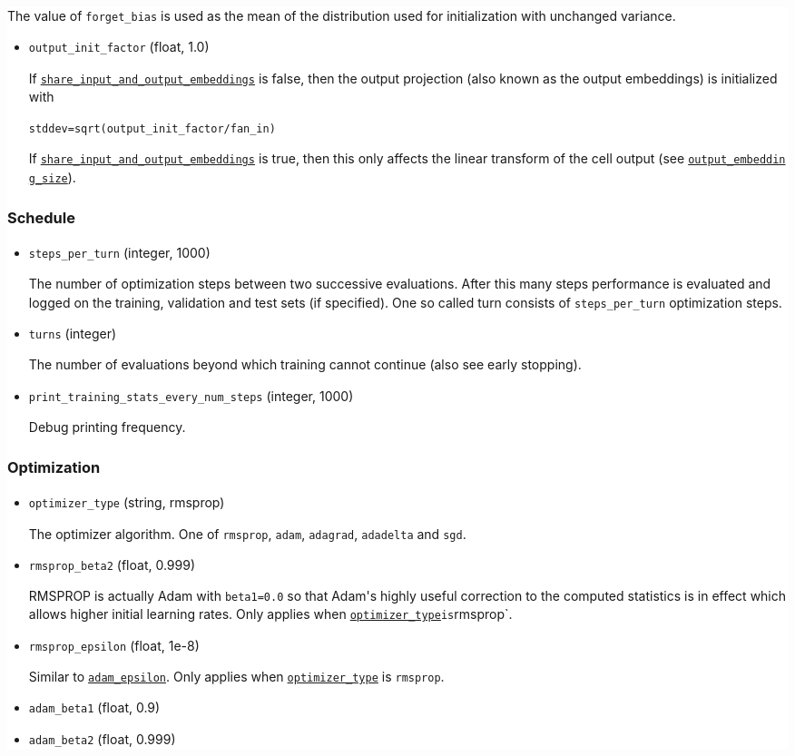   The value of `forget_bias` is used as the mean of the distribution used for
  initialization with unchanged variance.

- <a name="output_init_factor"></a> `output_init_factor` (float, 1.0)

  If [`share_input_and_output_embeddings`](#share_input_and_output_embeddings)
  is false, then the output projection (also known as the output embeddings) is
  initialized with

      stddev=sqrt(output_init_factor/fan_in)

  If [`share_input_and_output_embeddings`](#share_input_and_output_embeddings)
  is true, then this only affects the linear transform of the cell output (see
  [`output_embedding_size`](#output_embedding_size)).

<a name="schedule"></a>
### Schedule

- <a name="steps_per_turn"></a> `steps_per_turn` (integer, 1000)

  The number of optimization steps between two successive evaluations. After
  this many steps performance is evaluated and logged on the training,
  validation and test sets (if specified). One so called turn consists of
  `steps_per_turn` optimization steps.

- <a name="turns"></a> `turns` (integer)

  The number of evaluations beyond which training cannot continue (also see
  early stopping).

- <a name="print_training_stats_every_num_steps"></a> `print_training_stats_every_num_steps` (integer, 1000)

  Debug printing frequency.

<a name="optimization"></a>
### Optimization

- <a name="optimizer_type"></a> `optimizer_type` (string, rmsprop)

  The optimizer algorithm. One of `rmsprop`, `adam`, `adagrad`, `adadelta` and
  `sgd`.

- <a name="rmsprop_beta2"></a> `rmsprop_beta2` (float, 0.999)

  RMSPROP is actually Adam with `beta1=0.0` so that Adam's highly useful
  correction to the computed statistics is in effect which allows higher initial
  learning rates. Only applies when [`optimizer_type`](#optimizer_type)` is
  `rmsprop`.

- <a name="rmsprop_epsilon"></a> `rmsprop_epsilon` (float, 1e-8)

  Similar to [`adam_epsilon`](#adam_epsilon). Only applies when
  [`optimizer_type`](#optimizer_type) is `rmsprop`.

- <a name="adam_beta1"></a> `adam_beta1` (float, 0.9)

- <a name="adam_beta2"></a> `adam_beta2` (float, 0.999)
